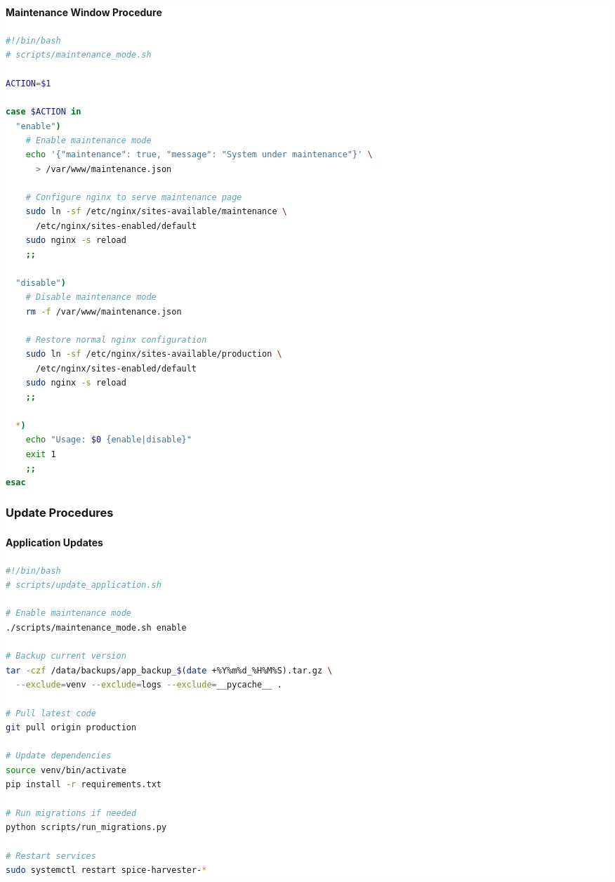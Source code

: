 #### Maintenance Window Procedure

```bash
#!/bin/bash
# scripts/maintenance_mode.sh

ACTION=$1

case $ACTION in
  "enable")
    # Enable maintenance mode
    echo '{"maintenance": true, "message": "System under maintenance"}' \
      > /var/www/maintenance.json
    
    # Configure nginx to serve maintenance page
    sudo ln -sf /etc/nginx/sites-available/maintenance \
      /etc/nginx/sites-enabled/default
    sudo nginx -s reload
    ;;
    
  "disable")
    # Disable maintenance mode
    rm -f /var/www/maintenance.json
    
    # Restore normal nginx configuration
    sudo ln -sf /etc/nginx/sites-available/production \
      /etc/nginx/sites-enabled/default
    sudo nginx -s reload
    ;;
    
  *)
    echo "Usage: $0 {enable|disable}"
    exit 1
    ;;
esac
```

### Update Procedures

#### Application Updates

```bash
#!/bin/bash
# scripts/update_application.sh

# Enable maintenance mode
./scripts/maintenance_mode.sh enable

# Backup current version
tar -czf /data/backups/app_backup_$(date +%Y%m%d_%H%M%S).tar.gz \
  --exclude=venv --exclude=logs --exclude=__pycache__ .

# Pull latest code
git pull origin production

# Update dependencies
source venv/bin/activate
pip install -r requirements.txt

# Run migrations if needed
python scripts/run_migrations.py

# Restart services
sudo systemctl restart spice-harvester-*
```